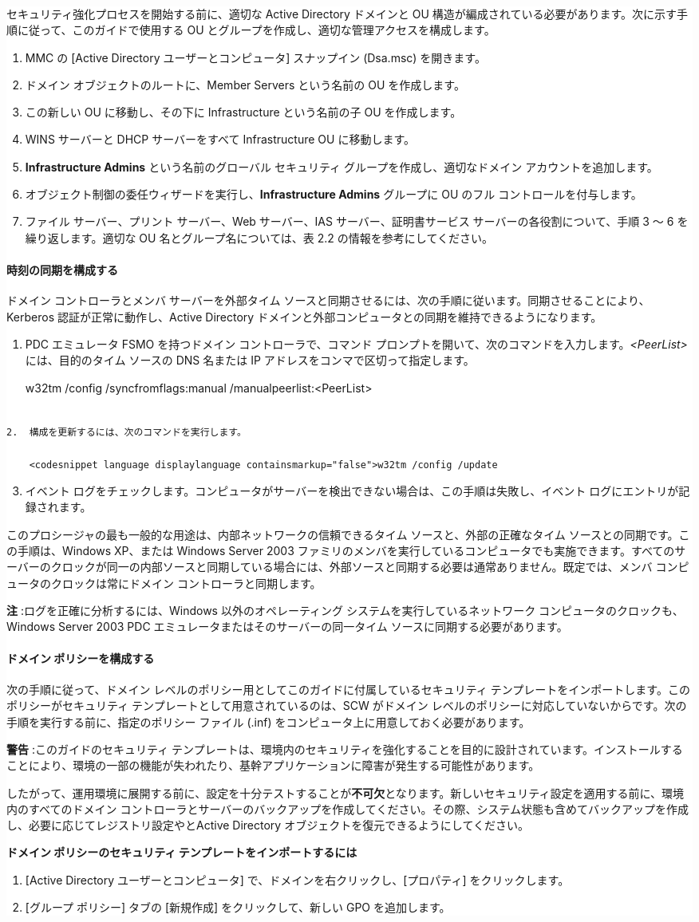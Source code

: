 セキュリティ強化プロセスを開始する前に、適切な Active Directory ドメインと OU 構造が編成されている必要があります。次に示す手順に従って、このガイドで使用する OU とグループを作成し、適切な管理アクセスを構成します。
  
1.  MMC の \[Active Directory ユーザーとコンピュータ\] スナップイン (Dsa.msc) を開きます。
  
2.  ドメイン オブジェクトのルートに、Member Servers という名前の OU を作成します。
  
3.  この新しい OU に移動し、その下に Infrastructure という名前の子 OU を作成します。
  
4.  WINS サーバーと DHCP サーバーをすべて Infrastructure OU に移動します。
  
5.  **Infrastructure Admins** という名前のグローバル セキュリティ グループを作成し、適切なドメイン アカウントを追加します。
  
6.  オブジェクト制御の委任ウィザードを実行し、**Infrastructure Admins** グループに OU のフル コントロールを付与します。
  
7.  ファイル サーバー、プリント サーバー、Web サーバー、IAS サーバー、証明書サービス サーバーの各役割について、手順 3 ～ 6 を繰り返します。適切な OU 名とグループ名については、表 2.2 の情報を参考にしてください。
  
#### 時刻の同期を構成する
  
ドメイン コントローラとメンバ サーバーを外部タイム ソースと同期させるには、次の手順に従います。同期させることにより、Kerberos 認証が正常に動作し、Active Directory ドメインと外部コンピュータとの同期を維持できるようになります。
  
1.  PDC エミュレータ FSMO を持つドメイン コントローラで、コマンド プロンプトを開いて、次のコマンドを入力します。*&lt;PeerList&gt;* には、目的のタイム ソースの DNS 名または IP アドレスをコンマで区切って指定します。
  
    <codesnippet language displaylanguage containsmarkup="false">w32tm /config /syncfromflags:manual /manualpeerlist:&lt;PeerList&gt;  
```
  
2.  構成を更新するには、次のコマンドを実行します。
  
    <codesnippet language displaylanguage containsmarkup="false">w32tm /config /update  
```
  
3.  イベント ログをチェックします。コンピュータがサーバーを検出できない場合は、この手順は失敗し、イベント ログにエントリが記録されます。
  
このプロシージャの最も一般的な用途は、内部ネットワークの信頼できるタイム ソースと、外部の正確なタイム ソースとの同期です。この手順は、Windows XP、または Windows Server 2003 ファミリのメンバを実行しているコンピュータでも実施できます。すべてのサーバーのクロックが同一の内部ソースと同期している場合には、外部ソースと同期する必要は通常ありません。既定では、メンバ コンピュータのクロックは常にドメイン コントローラと同期します。
  
**注** :ログを正確に分析するには、Windows 以外のオペレーティング システムを実行しているネットワーク コンピュータのクロックも、Windows Server 2003 PDC エミュレータまたはそのサーバーの同一タイム ソースに同期する必要があります。
  
#### ドメイン ポリシーを構成する
  
次の手順に従って、ドメイン レベルのポリシー用としてこのガイドに付属しているセキュリティ テンプレートをインポートします。このポリシーがセキュリティ テンプレートとして用意されているのは、SCW がドメイン レベルのポリシーに対応していないからです。次の手順を実行する前に、指定のポリシー ファイル (.inf) をコンピュータ上に用意しておく必要があります。
  
**警告** :このガイドのセキュリティ テンプレートは、環境内のセキュリティを強化することを目的に設計されています。インストールすることにより、環境の一部の機能が失われたり、基幹アプリケーションに障害が発生する可能性があります。
  
したがって、運用環境に展開する前に、設定を十分テストすることが**不可欠**となります。新しいセキュリティ設定を適用する前に、環境内のすべてのドメイン コントローラとサーバーのバックアップを作成してください。その際、システム状態も含めてバックアップを作成し、必要に応じてレジストリ設定やとActive Directory オブジェクトを復元できるようにしてください。
  
**ドメイン ポリシーのセキュリティ テンプレートをインポートするには**
  
1.  \[Active Directory ユーザーとコンピュータ\] で、ドメインを右クリックし、\[プロパティ\] をクリックします。
  
2.  \[グループ ポリシー\] タブの \[新規作成\] をクリックして、新しい GPO を追加します。
  